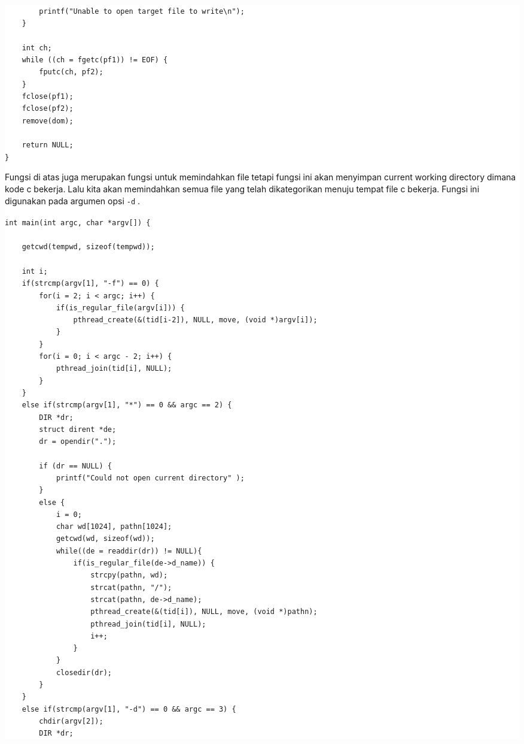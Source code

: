 ```
        printf("Unable to open target file to write\n");
    }

    int ch;
    while ((ch = fgetc(pf1)) != EOF) {
        fputc(ch, pf2);
    }
    fclose(pf1);
    fclose(pf2);
    remove(dom);

    return NULL;
}
```
Fungsi di atas juga merupakan fungsi untuk memindahkan file tetapi fungsi ini akan menyimpan current working
directory dimana kode c bekerja. Lalu kita akan memindahkan semua file yang telah dikategorikan menuju
tempat file c bekerja. Fungsi ini digunakan pada argumen opsi `-d` .
```
int main(int argc, char *argv[]) {

    getcwd(tempwd, sizeof(tempwd));

    int i;
    if(strcmp(argv[1], "-f") == 0) {
        for(i = 2; i < argc; i++) {
            if(is_regular_file(argv[i])) {
                pthread_create(&(tid[i-2]), NULL, move, (void *)argv[i]);
            }
        }
        for(i = 0; i < argc - 2; i++) {
            pthread_join(tid[i], NULL);
        }
    }
    else if(strcmp(argv[1], "*") == 0 && argc == 2) {
        DIR *dr;
        struct dirent *de;
        dr = opendir(".");

        if (dr == NULL) { 
            printf("Could not open current directory" );  
        }
        else {
            i = 0;
            char wd[1024], pathn[1024];
            getcwd(wd, sizeof(wd));
            while((de = readdir(dr)) != NULL){
                if(is_regular_file(de->d_name)) {
                    strcpy(pathn, wd);
                    strcat(pathn, "/");
                    strcat(pathn, de->d_name);
                    pthread_create(&(tid[i]), NULL, move, (void *)pathn);
                    pthread_join(tid[i], NULL);
                    i++;
                }
            }
            closedir(dr);
        }
    }
    else if(strcmp(argv[1], "-d") == 0 && argc == 3) {
        chdir(argv[2]);
        DIR *dr;
```